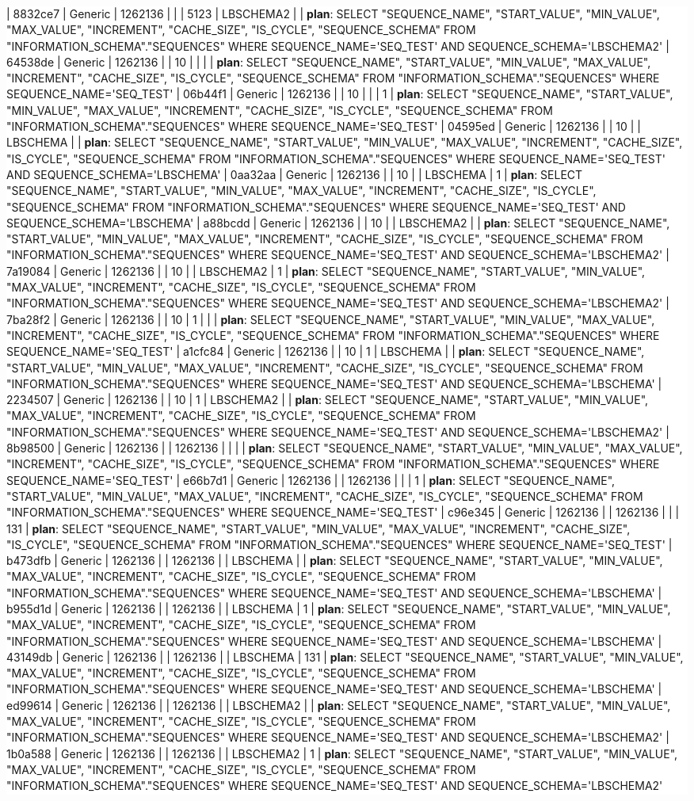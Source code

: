 | 8832ce7     | Generic  | 1262136   |       |          | 5123     | LBSCHEMA2 |            | **plan**: SELECT "SEQUENCE_NAME", "START_VALUE", "MIN_VALUE", "MAX_VALUE", "INCREMENT", "CACHE_SIZE", "IS_CYCLE", "SEQUENCE_SCHEMA" FROM "INFORMATION_SCHEMA"."SEQUENCES" WHERE SEQUENCE_NAME='SEQ_TEST' AND SEQUENCE_SCHEMA='LBSCHEMA2'
| 64538de     | Generic  | 1262136   |       | 10       |          |           |            | **plan**: SELECT "SEQUENCE_NAME", "START_VALUE", "MIN_VALUE", "MAX_VALUE", "INCREMENT", "CACHE_SIZE", "IS_CYCLE", "SEQUENCE_SCHEMA" FROM "INFORMATION_SCHEMA"."SEQUENCES" WHERE SEQUENCE_NAME='SEQ_TEST'
| 06b44f1     | Generic  | 1262136   |       | 10       |          |           | 1          | **plan**: SELECT "SEQUENCE_NAME", "START_VALUE", "MIN_VALUE", "MAX_VALUE", "INCREMENT", "CACHE_SIZE", "IS_CYCLE", "SEQUENCE_SCHEMA" FROM "INFORMATION_SCHEMA"."SEQUENCES" WHERE SEQUENCE_NAME='SEQ_TEST'
| 04595ed     | Generic  | 1262136   |       | 10       |          | LBSCHEMA  |            | **plan**: SELECT "SEQUENCE_NAME", "START_VALUE", "MIN_VALUE", "MAX_VALUE", "INCREMENT", "CACHE_SIZE", "IS_CYCLE", "SEQUENCE_SCHEMA" FROM "INFORMATION_SCHEMA"."SEQUENCES" WHERE SEQUENCE_NAME='SEQ_TEST' AND SEQUENCE_SCHEMA='LBSCHEMA'
| 0aa32aa     | Generic  | 1262136   |       | 10       |          | LBSCHEMA  | 1          | **plan**: SELECT "SEQUENCE_NAME", "START_VALUE", "MIN_VALUE", "MAX_VALUE", "INCREMENT", "CACHE_SIZE", "IS_CYCLE", "SEQUENCE_SCHEMA" FROM "INFORMATION_SCHEMA"."SEQUENCES" WHERE SEQUENCE_NAME='SEQ_TEST' AND SEQUENCE_SCHEMA='LBSCHEMA'
| a88bcdd     | Generic  | 1262136   |       | 10       |          | LBSCHEMA2 |            | **plan**: SELECT "SEQUENCE_NAME", "START_VALUE", "MIN_VALUE", "MAX_VALUE", "INCREMENT", "CACHE_SIZE", "IS_CYCLE", "SEQUENCE_SCHEMA" FROM "INFORMATION_SCHEMA"."SEQUENCES" WHERE SEQUENCE_NAME='SEQ_TEST' AND SEQUENCE_SCHEMA='LBSCHEMA2'
| 7a19084     | Generic  | 1262136   |       | 10       |          | LBSCHEMA2 | 1          | **plan**: SELECT "SEQUENCE_NAME", "START_VALUE", "MIN_VALUE", "MAX_VALUE", "INCREMENT", "CACHE_SIZE", "IS_CYCLE", "SEQUENCE_SCHEMA" FROM "INFORMATION_SCHEMA"."SEQUENCES" WHERE SEQUENCE_NAME='SEQ_TEST' AND SEQUENCE_SCHEMA='LBSCHEMA2'
| 7ba28f2     | Generic  | 1262136   |       | 10       | 1        |           |            | **plan**: SELECT "SEQUENCE_NAME", "START_VALUE", "MIN_VALUE", "MAX_VALUE", "INCREMENT", "CACHE_SIZE", "IS_CYCLE", "SEQUENCE_SCHEMA" FROM "INFORMATION_SCHEMA"."SEQUENCES" WHERE SEQUENCE_NAME='SEQ_TEST'
| a1cfc84     | Generic  | 1262136   |       | 10       | 1        | LBSCHEMA  |            | **plan**: SELECT "SEQUENCE_NAME", "START_VALUE", "MIN_VALUE", "MAX_VALUE", "INCREMENT", "CACHE_SIZE", "IS_CYCLE", "SEQUENCE_SCHEMA" FROM "INFORMATION_SCHEMA"."SEQUENCES" WHERE SEQUENCE_NAME='SEQ_TEST' AND SEQUENCE_SCHEMA='LBSCHEMA'
| 2234507     | Generic  | 1262136   |       | 10       | 1        | LBSCHEMA2 |            | **plan**: SELECT "SEQUENCE_NAME", "START_VALUE", "MIN_VALUE", "MAX_VALUE", "INCREMENT", "CACHE_SIZE", "IS_CYCLE", "SEQUENCE_SCHEMA" FROM "INFORMATION_SCHEMA"."SEQUENCES" WHERE SEQUENCE_NAME='SEQ_TEST' AND SEQUENCE_SCHEMA='LBSCHEMA2'
| 8b98500     | Generic  | 1262136   |       | 1262136  |          |           |            | **plan**: SELECT "SEQUENCE_NAME", "START_VALUE", "MIN_VALUE", "MAX_VALUE", "INCREMENT", "CACHE_SIZE", "IS_CYCLE", "SEQUENCE_SCHEMA" FROM "INFORMATION_SCHEMA"."SEQUENCES" WHERE SEQUENCE_NAME='SEQ_TEST'
| e66b7d1     | Generic  | 1262136   |       | 1262136  |          |           | 1          | **plan**: SELECT "SEQUENCE_NAME", "START_VALUE", "MIN_VALUE", "MAX_VALUE", "INCREMENT", "CACHE_SIZE", "IS_CYCLE", "SEQUENCE_SCHEMA" FROM "INFORMATION_SCHEMA"."SEQUENCES" WHERE SEQUENCE_NAME='SEQ_TEST'
| c96e345     | Generic  | 1262136   |       | 1262136  |          |           | 131        | **plan**: SELECT "SEQUENCE_NAME", "START_VALUE", "MIN_VALUE", "MAX_VALUE", "INCREMENT", "CACHE_SIZE", "IS_CYCLE", "SEQUENCE_SCHEMA" FROM "INFORMATION_SCHEMA"."SEQUENCES" WHERE SEQUENCE_NAME='SEQ_TEST'
| b473dfb     | Generic  | 1262136   |       | 1262136  |          | LBSCHEMA  |            | **plan**: SELECT "SEQUENCE_NAME", "START_VALUE", "MIN_VALUE", "MAX_VALUE", "INCREMENT", "CACHE_SIZE", "IS_CYCLE", "SEQUENCE_SCHEMA" FROM "INFORMATION_SCHEMA"."SEQUENCES" WHERE SEQUENCE_NAME='SEQ_TEST' AND SEQUENCE_SCHEMA='LBSCHEMA'
| b955d1d     | Generic  | 1262136   |       | 1262136  |          | LBSCHEMA  | 1          | **plan**: SELECT "SEQUENCE_NAME", "START_VALUE", "MIN_VALUE", "MAX_VALUE", "INCREMENT", "CACHE_SIZE", "IS_CYCLE", "SEQUENCE_SCHEMA" FROM "INFORMATION_SCHEMA"."SEQUENCES" WHERE SEQUENCE_NAME='SEQ_TEST' AND SEQUENCE_SCHEMA='LBSCHEMA'
| 43149db     | Generic  | 1262136   |       | 1262136  |          | LBSCHEMA  | 131        | **plan**: SELECT "SEQUENCE_NAME", "START_VALUE", "MIN_VALUE", "MAX_VALUE", "INCREMENT", "CACHE_SIZE", "IS_CYCLE", "SEQUENCE_SCHEMA" FROM "INFORMATION_SCHEMA"."SEQUENCES" WHERE SEQUENCE_NAME='SEQ_TEST' AND SEQUENCE_SCHEMA='LBSCHEMA'
| ed99614     | Generic  | 1262136   |       | 1262136  |          | LBSCHEMA2 |            | **plan**: SELECT "SEQUENCE_NAME", "START_VALUE", "MIN_VALUE", "MAX_VALUE", "INCREMENT", "CACHE_SIZE", "IS_CYCLE", "SEQUENCE_SCHEMA" FROM "INFORMATION_SCHEMA"."SEQUENCES" WHERE SEQUENCE_NAME='SEQ_TEST' AND SEQUENCE_SCHEMA='LBSCHEMA2'
| 1b0a588     | Generic  | 1262136   |       | 1262136  |          | LBSCHEMA2 | 1          | **plan**: SELECT "SEQUENCE_NAME", "START_VALUE", "MIN_VALUE", "MAX_VALUE", "INCREMENT", "CACHE_SIZE", "IS_CYCLE", "SEQUENCE_SCHEMA" FROM "INFORMATION_SCHEMA"."SEQUENCES" WHERE SEQUENCE_NAME='SEQ_TEST' AND SEQUENCE_SCHEMA='LBSCHEMA2'
